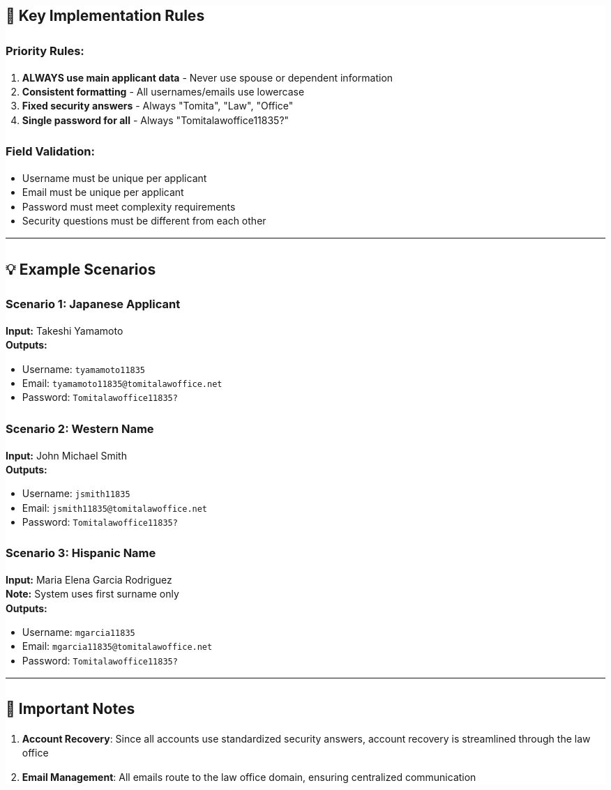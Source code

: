 
## 🎯 Key Implementation Rules

### Priority Rules:
1. **ALWAYS use main applicant data** - Never use spouse or dependent information
2. **Consistent formatting** - All usernames/emails use lowercase
3. **Fixed security answers** - Always "Tomita", "Law", "Office"
4. **Single password for all** - Always "Tomitalawoffice11835?"

### Field Validation:
- Username must be unique per applicant
- Email must be unique per applicant
- Password must meet complexity requirements
- Security questions must be different from each other

---

## 💡 Example Scenarios

### Scenario 1: Japanese Applicant
**Input:** Takeshi Yamamoto  
**Outputs:**
- Username: `tyamamoto11835`
- Email: `tyamamoto11835@tomitalawoffice.net`
- Password: `Tomitalawoffice11835?`

### Scenario 2: Western Name
**Input:** John Michael Smith  
**Outputs:**
- Username: `jsmith11835`
- Email: `jsmith11835@tomitalawoffice.net`
- Password: `Tomitalawoffice11835?`

### Scenario 3: Hispanic Name
**Input:** Maria Elena Garcia Rodriguez  
**Note:** System uses first surname only  
**Outputs:**
- Username: `mgarcia11835`
- Email: `mgarcia11835@tomitalawoffice.net`
- Password: `Tomitalawoffice11835?`

---

## 🚨 Important Notes

1. **Account Recovery**: Since all accounts use standardized security answers, account recovery is streamlined through the law office

2. **Email Management**: All emails route to the law office domain, ensuring centralized communication
